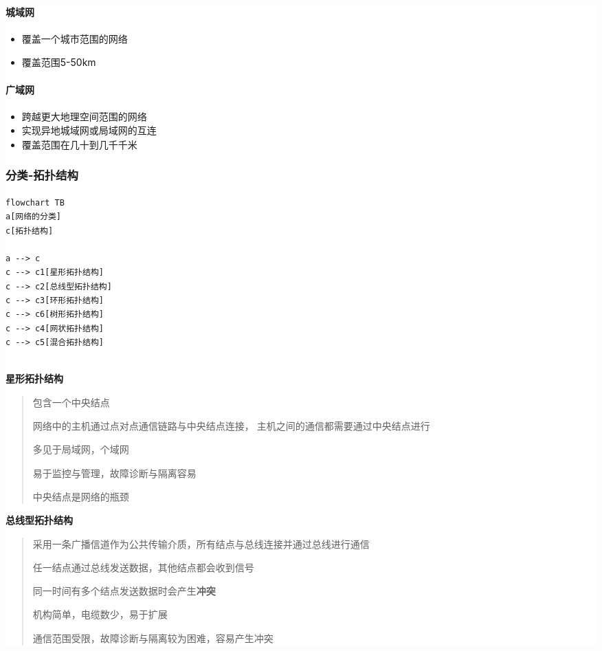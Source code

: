 

#### 城域网

- 覆盖一个城市范围的网络

- 覆盖范围5-50km



#### 广域网

- 跨越更大地理空间范围的网络
- 实现异地城域网或局域网的互连
- 覆盖范围在几十到几千千米



### 分类-拓扑结构

```mermaid
flowchart TB
a[网络的分类]
c[拓扑结构]

a --> c
c --> c1[星形拓扑结构]
c --> c2[总线型拓扑结构]
c --> c3[环形拓扑结构]
c --> c6[树形拓扑结构]
c --> c4[网状拓扑结构]
c --> c5[混合拓扑结构]


```

**星形拓扑结构**

> 包含一个中央结点
>
> 网络中的主机通过点对点通信链路与中央结点连接， 主机之间的通信都需要通过中央结点进行
>
> 多见于局域网，个域网
>
> 
>
> 易于监控与管理，故障诊断与隔离容易
>
> 中央结点是网络的瓶颈



**总线型拓扑结构**

> 采用一条广播信道作为公共传输介质，所有结点与总线连接并通过总线进行通信
>
> 任一结点通过总线发送数据，其他结点都会收到信号
>
> 同一时间有多个结点发送数据时会产生**冲突**
>
> 
>
> 机构简单，电缆数少，易于扩展
>
> 通信范围受限，故障诊断与隔离较为困难，容易产生冲突
